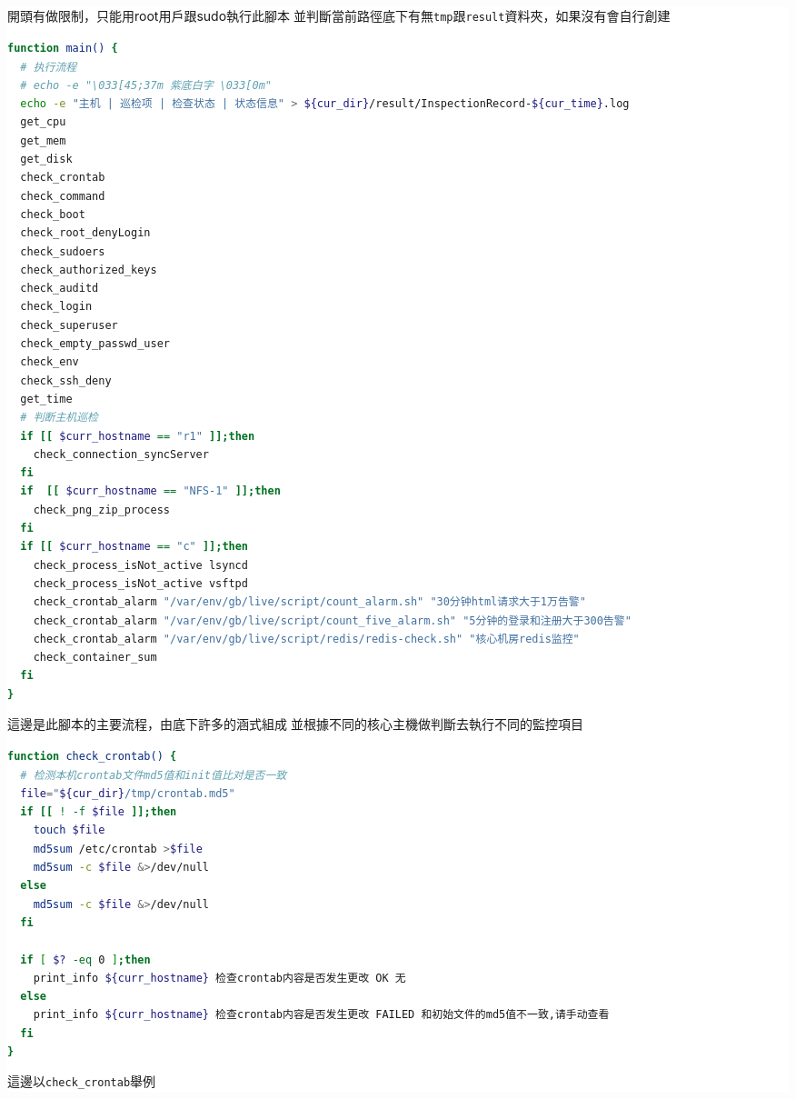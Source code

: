 開頭有做限制，只能用root用戶跟sudo執行此腳本
並判斷當前路徑底下有無`tmp`跟`result`資料夾，如果沒有會自行創建

```bash
function main() {
  # 执行流程
  # echo -e "\033[45;37m 紫底白字 \033[0m"
  echo -e "主机 | 巡检项 | 检查状态 | 状态信息" > ${cur_dir}/result/InspectionRecord-${cur_time}.log
  get_cpu
  get_mem
  get_disk
  check_crontab
  check_command
  check_boot
  check_root_denyLogin
  check_sudoers
  check_authorized_keys
  check_auditd
  check_login
  check_superuser
  check_empty_passwd_user
  check_env
  check_ssh_deny
  get_time
  # 判断主机巡检
  if [[ $curr_hostname == "r1" ]];then
    check_connection_syncServer
  fi
  if  [[ $curr_hostname == "NFS-1" ]];then
    check_png_zip_process
  fi
  if [[ $curr_hostname == "c" ]];then
    check_process_isNot_active lsyncd
    check_process_isNot_active vsftpd
    check_crontab_alarm "/var/env/gb/live/script/count_alarm.sh" "30分钟html请求大于1万告警"
    check_crontab_alarm "/var/env/gb/live/script/count_five_alarm.sh" "5分钟的登录和注册大于300告警"
    check_crontab_alarm "/var/env/gb/live/script/redis/redis-check.sh" "核心机房redis监控"
    check_container_sum
  fi
}
```

這邊是此腳本的主要流程，由底下許多的涵式組成
並根據不同的核心主機做判斷去執行不同的監控項目

```bash
function check_crontab() {
  # 检测本机crontab文件md5值和init值比对是否一致
  file="${cur_dir}/tmp/crontab.md5"
  if [[ ! -f $file ]];then
    touch $file
    md5sum /etc/crontab >$file
    md5sum -c $file &>/dev/null
  else
    md5sum -c $file &>/dev/null
  fi

  if [ $? -eq 0 ];then
    print_info ${curr_hostname} 检查crontab内容是否发生更改 OK 无
  else
    print_info ${curr_hostname} 检查crontab内容是否发生更改 FAILED 和初始文件的md5值不一致,请手动查看
  fi
}
```
這邊以`check_crontab`舉例

